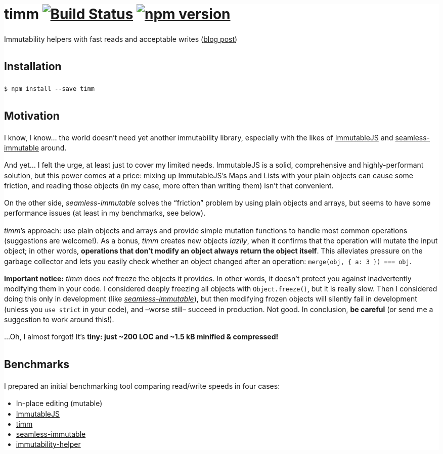 timm [![Build Status](https://github.com/guigrpa/timm/workflows/Tests/badge.svg)](https://github.com/guigrpa/timm/actions) [![npm version](https://img.shields.io/npm/v/timm.svg)](https://www.npmjs.com/package/timm)
======================================================================================================================================================================================================================

Immutability helpers with fast reads and acceptable writes ([blog post](http://guigrpa.github.io/2016/06/16/painless-immutability/))

Installation
------------

    $ npm install --save timm

Motivation
----------

I know, I know… the world doesn’t need yet another immutability library, especially with the likes of [ImmutableJS](http://facebook.github.io/immutable-js/) and [seamless-immutable](https://github.com/rtfeldman/seamless-immutable) around.

And yet… I felt the urge, at least just to cover my limited needs. ImmutableJS is a solid, comprehensive and highly-performant solution, but this power comes at a price: mixing up ImmutableJS’s Maps and Lists with your plain objects can cause some friction, and reading those objects (in my case, more often than writing them) isn’t that convenient.

On the other side, *seamless-immutable* solves the “friction” problem by using plain objects and arrays, but seems to have some performance issues (at least in my benchmarks, see below).

*timm*’s approach: use plain objects and arrays and provide simple mutation functions to handle most common operations (suggestions are welcome!). As a bonus, *timm* creates new objects *lazily*, when it confirms that the operation will mutate the input object; in other words, **operations that don’t modify an object always return the object itself**. This alleviates pressure on the garbage collector and lets you easily check whether an object changed after an operation: `merge(obj, { a: 3 }) === obj`.

**Important notice:** *timm* does *not* freeze the objects it provides. In other words, it doesn’t protect you against inadvertently modifying them in your code. I considered deeply freezing all objects with `Object.freeze()`, but it is really slow. Then I considered doing this only in development (like [*seamless-immutable*](https://github.com/rtfeldman/seamless-immutable#performance)), but then modifying frozen objects will silently fail in development (unless you `use strict` in your code), and –worse still– succeed in production. Not good. In conclusion, **be careful** (or send me a suggestion to work around this!).

…Oh, I almost forgot! It’s **tiny: just ~200 LOC and ~1.5 kB minified & compressed!**

Benchmarks
----------

I prepared an initial benchmarking tool comparing read/write speeds in four cases:

-   In-place editing (mutable)
-   [ImmutableJS](http://facebook.github.io/immutable-js/)
-   [timm](https://github.com/guigrpa/timm)
-   [seamless-immutable](https://github.com/rtfeldman/seamless-immutable)
-   [immutability-helper](https://github.com/kolodny/immutability-helper)
